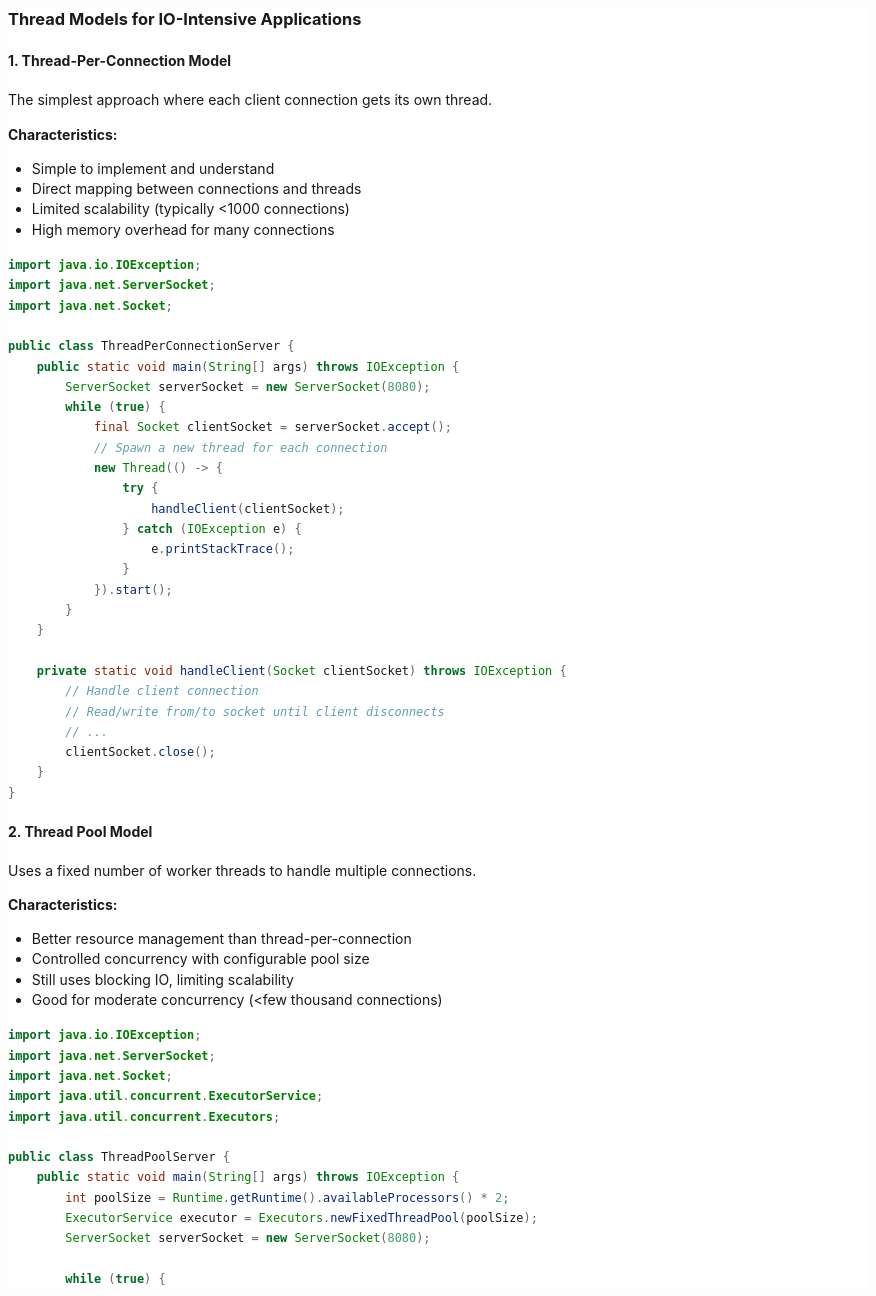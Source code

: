 ### Thread Models for IO-Intensive Applications

#### 1. Thread-Per-Connection Model

The simplest approach where each client connection gets its own thread.

**Characteristics:**
- Simple to implement and understand
- Direct mapping between connections and threads
- Limited scalability (typically <1000 connections)
- High memory overhead for many connections

```java
import java.io.IOException;
import java.net.ServerSocket;
import java.net.Socket;

public class ThreadPerConnectionServer {
    public static void main(String[] args) throws IOException {
        ServerSocket serverSocket = new ServerSocket(8080);
        while (true) {
            final Socket clientSocket = serverSocket.accept();
            // Spawn a new thread for each connection
            new Thread(() -> {
                try {
                    handleClient(clientSocket);
                } catch (IOException e) {
                    e.printStackTrace();
                }
            }).start();
        }
    }
    
    private static void handleClient(Socket clientSocket) throws IOException {
        // Handle client connection
        // Read/write from/to socket until client disconnects
        // ...
        clientSocket.close();
    }
}
```

#### 2. Thread Pool Model

Uses a fixed number of worker threads to handle multiple connections.

**Characteristics:**
- Better resource management than thread-per-connection
- Controlled concurrency with configurable pool size
- Still uses blocking IO, limiting scalability
- Good for moderate concurrency (<few thousand connections)

```java
import java.io.IOException;
import java.net.ServerSocket;
import java.net.Socket;
import java.util.concurrent.ExecutorService;
import java.util.concurrent.Executors;

public class ThreadPoolServer {
    public static void main(String[] args) throws IOException {
        int poolSize = Runtime.getRuntime().availableProcessors() * 2;
        ExecutorService executor = Executors.newFixedThreadPool(poolSize);
        ServerSocket serverSocket = new ServerSocket(8080);
        
        while (true) {
```